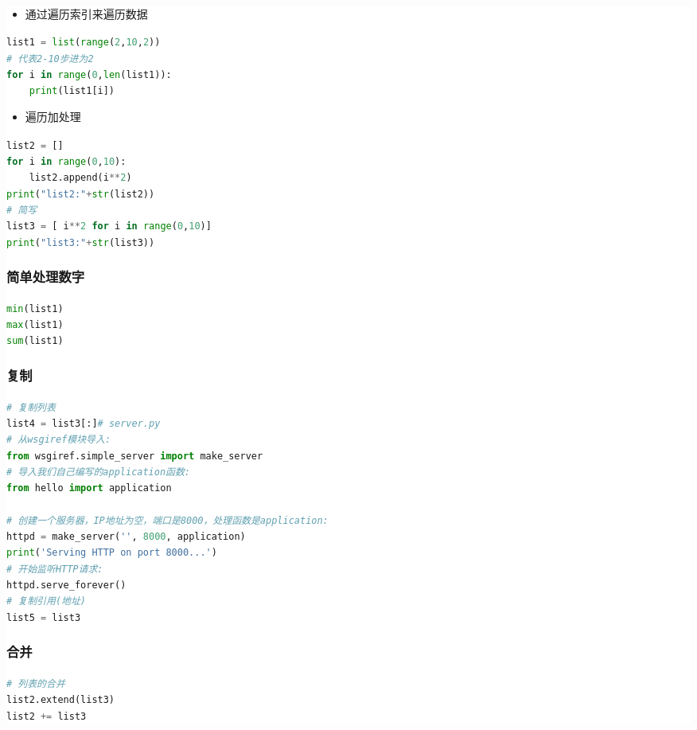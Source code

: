 - 通过遍历索引来遍历数据

```python
list1 = list(range(2,10,2))
# 代表2-10步进为2
for i in range(0,len(list1)):
    print(list1[i])
```

- 遍历加处理

```python
list2 = []
for i in range(0,10):
    list2.append(i**2)
print("list2:"+str(list2))
# 简写
list3 = [ i**2 for i in range(0,10)]
print("list3:"+str(list3))
```

### 简单处理数字

```python
min(list1)
max(list1)
sum(list1)
```

### 复制

```python
# 复制列表
list4 = list3[:]# server.py
# 从wsgiref模块导入:
from wsgiref.simple_server import make_server
# 导入我们自己编写的application函数:
from hello import application

# 创建一个服务器，IP地址为空，端口是8000，处理函数是application:
httpd = make_server('', 8000, application)
print('Serving HTTP on port 8000...')
# 开始监听HTTP请求:
httpd.serve_forever()
# 复制引用(地址)
list5 = list3
```

### 合并

```python
# 列表的合并
list2.extend(list3)
list2 += list3
```
